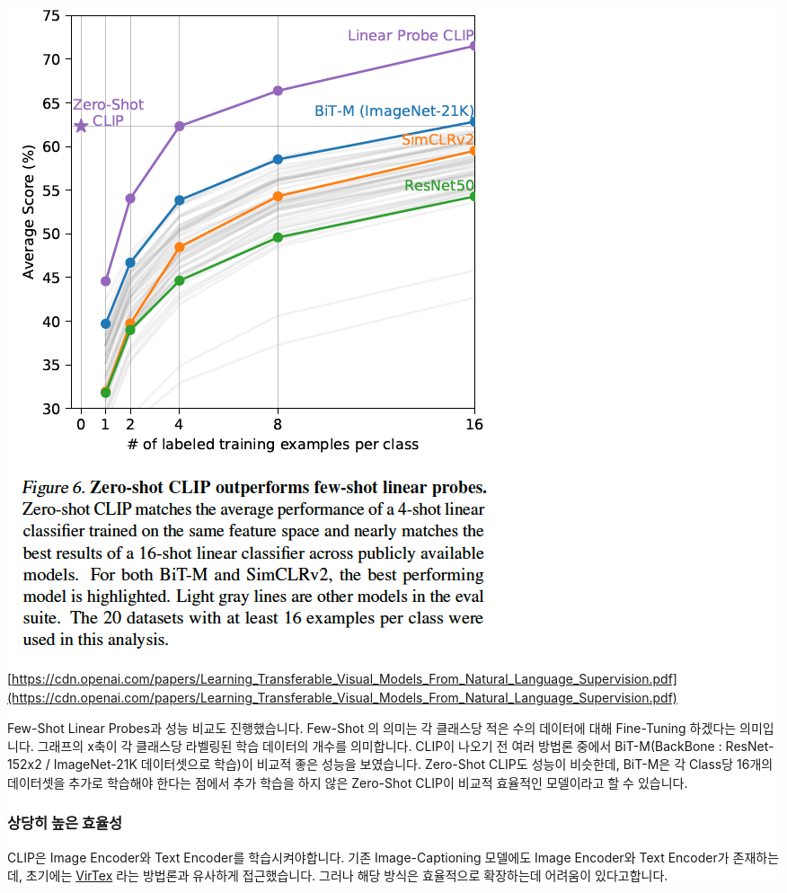 ![](/assets/image/posts/2021-03-22-learning-transferable-visual-models/11.png)

[https://cdn.openai.com/papers/Learning_Transferable_Visual_Models_From_Natural_Language_Supervision.pdf](https://cdn.openai.com/papers/Learning_Transferable_Visual_Models_From_Natural_Language_Supervision.pdf)

Few-Shot Linear Probes과 성능 비교도 진행했습니다. Few-Shot 의 의미는 각 클래스당 적은 수의 데이터에 대해 Fine-Tuning 하겠다는 의미입니다. 그래프의 x축이 각 클래스당 라벨링된 학습 데이터의 개수를 의미합니다. CLIP이 나오기 전 여러 방법론 중에서 BiT-M(BackBone : ResNet-152x2 / ImageNet-21K 데이터셋으로 학습)이 비교적 좋은 성능을 보였습니다. Zero-Shot CLIP도 성능이 비슷한데, BiT-M은 각 Class당 16개의 데이터셋을 추가로 학습해야 한다는 점에서 추가 학습을 하지 않은 Zero-Shot CLIP이 비교적 효율적인 모델이라고 할 수 있습니다.

### **상당히 높은 효율성**

CLIP은 Image Encoder와 Text Encoder를 학습시켜야합니다. 기존 Image-Captioning 모델에도 Image Encoder와 Text Encoder가 존재하는데, 초기에는 [VirTex](https://arxiv.org/pdf/2006.06666.pdf) 라는 방법론과 유사하게 접근했습니다. 그러나 해당 방식은 효율적으로 확장하는데 어려움이 있다고합니다.
